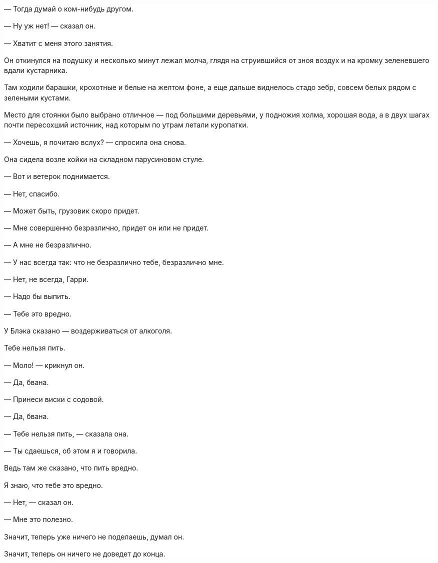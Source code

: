 — Тогда думай о ком-нибудь другом.

— Ну уж нет! — сказал он.

— Хватит с меня этого занятия.

Он откинулся на подушку и несколько минут лежал молча, глядя на струившийся от зноя воздух и на кромку зеленевшего вдали кустарника.

Там ходили барашки, крохотные и белые на желтом фоне, а еще дальше виднелось стадо зебр, совсем белых рядом с зелеными кустами.

Место для стоянки было выбрано отличное — под большими деревьями, у подножия холма, хорошая вода, а в двух шагах почти пересохший источник, над которым по утрам летали куропатки.

— Хочешь, я почитаю вслух? — спросила она снова.

Она сидела возле койки на складном парусиновом стуле.

— Вот и ветерок поднимается.

— Нет, спасибо.

— Может быть, грузовик скоро придет.

— Мне совершенно безразлично, придет он или не придет.

— А мне не безразлично.

— У нас всегда так: что не безразлично тебе, безразлично мне.

— Нет, не всегда, Гарри.

— Надо бы выпить.

— Тебе это вредно.

У Блэка сказано — воздерживаться от алкоголя.

Тебе нельзя пить.

— Моло! — крикнул он.

— Да, бвана.

— Принеси виски с содовой.

— Да, бвана.

— Тебе нельзя пить, — сказала она.

— Ты сдаешься, об этом я и говорила.

Ведь там же сказано, что пить вредно.

Я знаю, что тебе это вредно.

— Нет, — сказал он.

— Мне это полезно.

Значит, теперь уже ничего не поделаешь, думал он.

Значит, теперь он ничего не доведет до конца.
